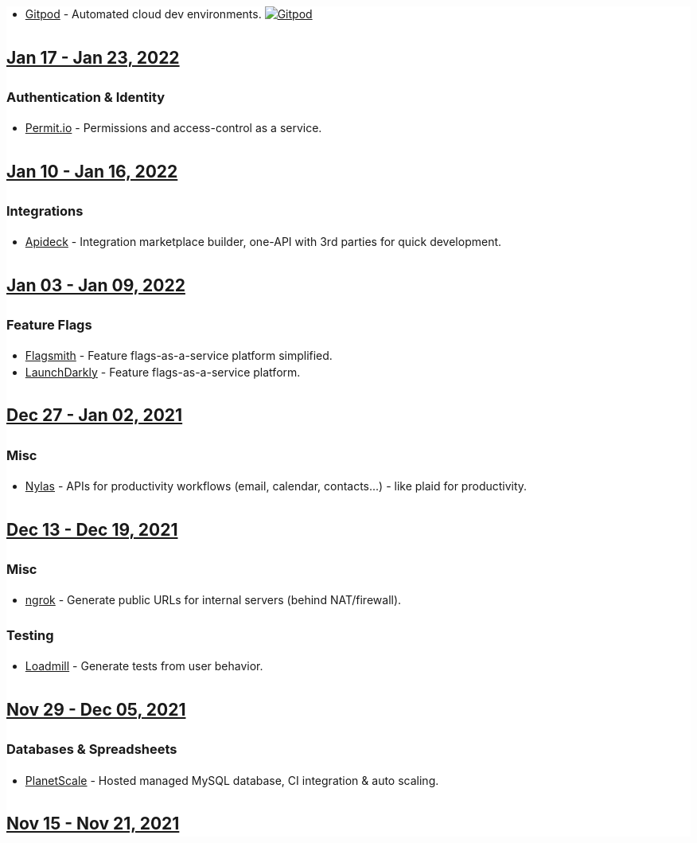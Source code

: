 *   [Gitpod](https://www.gitpod.io/) - Automated cloud dev environments. [![Gitpod](https://img.shields.io/github/stars/gitpod-io/gitpod?style=flat-square\&logo=github\&labelColor=%230D1117\&color=%23161B22)](https://github.com/gitpod-io/gitpod)

## [Jan 17 - Jan 23, 2022](/content/2022/3/README.md)

### Authentication & Identity

*   [Permit.io](https://www.permit.io/) - Permissions and access-control as a service.

## [Jan 10 - Jan 16, 2022](/content/2022/2/README.md)

### Integrations

*   [Apideck](https://www.apideck.com) - Integration marketplace builder, one-API with 3rd parties for quick development.

## [Jan 03 - Jan 09, 2022](/content/2022/1/README.md)

### Feature Flags

*   [Flagsmith](https://flagsmith.com/) - Feature flags-as-a-service platform simplified.
*   [LaunchDarkly](https://launchdarkly.com/) - Feature flags-as-a-service platform.

## [Dec 27 - Jan 02, 2021](/content/2021/52/README.md)

### Misc

*   [Nylas](https://www.nylas.com/) - APIs for productivity workflows (email, calendar, contacts...) - like plaid for productivity.

## [Dec 13 - Dec 19, 2021](/content/2021/50/README.md)

### Misc

*   [ngrok](https://ngrok.com/) - Generate public URLs for internal servers (behind NAT/firewall).

### Testing

*   [Loadmill](https://www.loadmill.com/) - Generate tests from user behavior.

## [Nov 29 - Dec 05, 2021](/content/2021/48/README.md)

### Databases & Spreadsheets

*   [PlanetScale](https://planetscale.com/) - Hosted managed MySQL database, CI integration & auto scaling.

## [Nov 15 - Nov 21, 2021](/content/2021/46/README.md)
